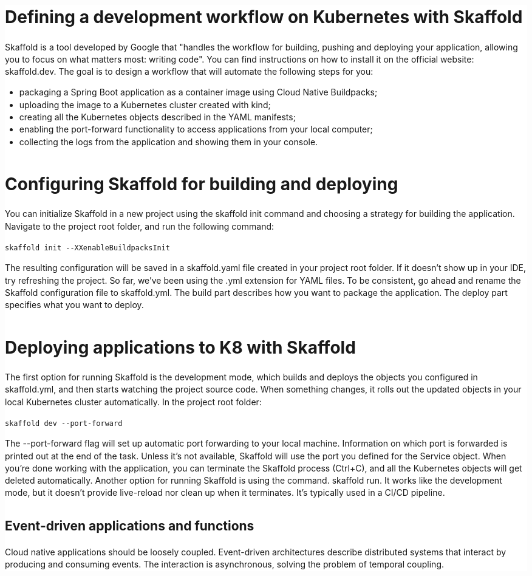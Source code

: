# Defining a development workflow on Kubernetes with Skaffold

Skaffold is a tool developed by Google that "handles the workflow for building, pushing and deploying your application, allowing you to focus on what matters most: writing code". You can find instructions on how to install it on the official website: skaffold.dev. The goal is to design a workflow that will automate the following steps for you:

* packaging a Spring Boot application as a container image using Cloud Native Buildpacks;
* uploading the image to a Kubernetes cluster created with kind;
* creating all the Kubernetes objects described in the YAML manifests;
* enabling the port-forward functionality to access applications from your local computer;
* collecting the logs from the application and showing them in your console.

# Configuring Skaffold for building and deploying

You can initialize Skaffold in a new project using the skaffold init command and choosing a strategy for building the application. Navigate to the project root folder, and run the following command:

```
skaffold init --XXenableBuildpacksInit
```

The resulting configuration will be saved in a skaffold.yaml file created in your project root folder. If it doesn’t show up in your IDE, try refreshing the project. So far, we’ve been using the .yml extension for YAML files. To be consistent, go ahead and rename the Skaffold configuration file to skaffold.yml. The build part describes how you want to package the application. The deploy part specifies what you want to deploy.

# Deploying applications to K8 with Skaffold

The first option for running Skaffold is the development mode, which builds and deploys the objects you configured in skaffold.yml, and then starts watching the project source code. When something changes, it rolls out the updated objects in your local Kubernetes cluster automatically. In the project root folder:

```
skaffold dev --port-forward
```

The --port-forward flag will set up automatic port forwarding to your local machine. Information on which port is forwarded is printed out at the end of the task. Unless it’s not available, Skaffold will use the port you defined for the Service object. When you’re done working with the application, you can terminate the Skaffold process (Ctrl+C), and all the Kubernetes objects will get deleted automatically. Another option for running Skaffold is using the command. skaffold run. It works like the development mode, but it doesn’t provide live-reload nor clean up when it terminates. It’s typically used in a CI/CD pipeline.

## Event-driven applications and functions

Cloud native applications should be loosely coupled.
Event-driven architectures describe distributed systems that interact by producing and consuming
events. The interaction is asynchronous, solving the problem of temporal coupling.
